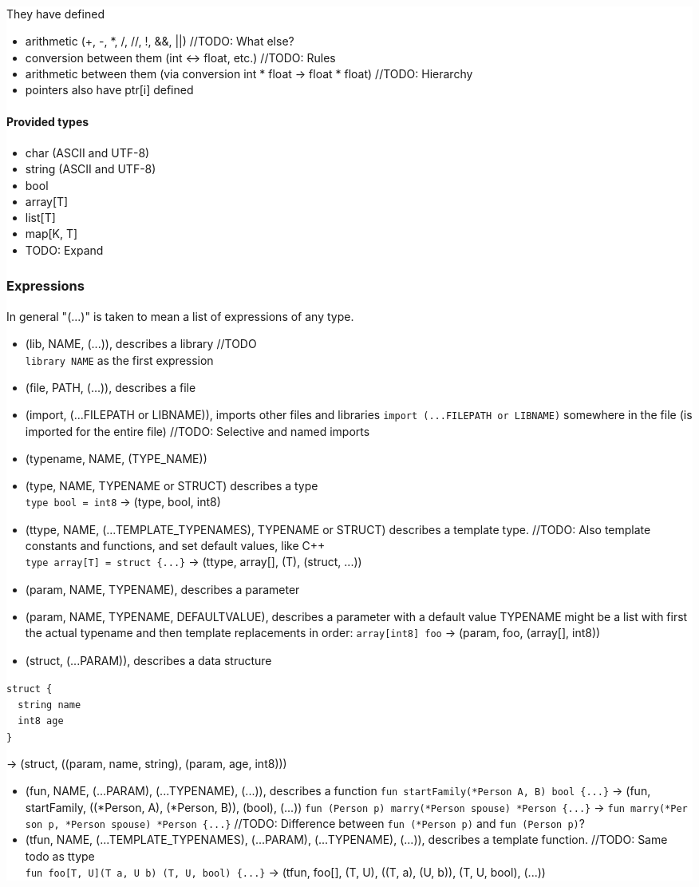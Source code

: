  They have defined
 * arithmetic (+, -, \*, /, //, !, &&, ||) //TODO: What else?
 * conversion between them (int <-> float, etc.) //TODO: Rules
 * arithmetic between them (via conversion int * float -> float * float) //TODO: Hierarchy
 * pointers also have ptr[i] defined

#### Provided types
 * char (ASCII and UTF-8)
 * string (ASCII and UTF-8)
 * bool
 * array[T]
 * list[T]
 * map[K, T]
 * TODO: Expand

### Expressions
 In general "(...)" is taken to mean a list of expressions of any type.
 * (lib, NAME, (...)), describes a library //TODO  
  `library NAME` as the first expression
 * (file, PATH, (...)), describes a file
 * (import, (...FILEPATH or LIBNAME)), imports other files and libraries
  `import (...FILEPATH or LIBNAME)` somewhere in the file (is imported for the entire file)
  //TODO: Selective and named imports

 * (typename, NAME, (TYPE\_NAME))

 * (type, NAME, TYPENAME or STRUCT) describes a type  
 `type bool = int8` -> (type, bool, int8)
 * (ttype, NAME, (...TEMPLATE\_TYPENAMES), TYPENAME or STRUCT) describes a template type. //TODO: Also template constants and functions, and set default values, like C++  
 `type array[T] = struct {...}` -> (ttype, array[], (T), (struct, ...))

  * (param, NAME, TYPENAME), describes a parameter
  * (param, NAME, TYPENAME, DEFAULTVALUE), describes a parameter with a default value
    TYPENAME might be a list with first the actual typename and then template replacements in order:
    `array[int8] foo` -> (param, foo, (array[], int8))
  * (struct, (...PARAM)), describes a data structure
  ```
  struct {
    string name
    int8 age
  }
  ```
  -> (struct, ((param, name, string), (param, age, int8)))

  * (fun, NAME, (...PARAM), (...TYPENAME), (...)), describes a function
  `fun startFamily(*Person A, B) bool {...}` -> (fun, startFamily, ((\*Person, A), (\*Person, B)), (bool), (...))
  `fun (Person p) marry(*Person spouse) *Person {...}` -> `fun marry(*Person p, *Person spouse) *Person {...}` //TODO: Difference between `fun (*Person p)` and `fun (Person p)`?
  * (tfun, NAME, (...TEMPLATE\_TYPENAMES), (...PARAM), (...TYPENAME), (...)), describes a template function. //TODO: Same todo as ttype  
  `fun foo[T, U](T a, U b) (T, U, bool) {...}` -> (tfun, foo[], (T, U), ((T, a), (U, b)), (T, U, bool), (...))
